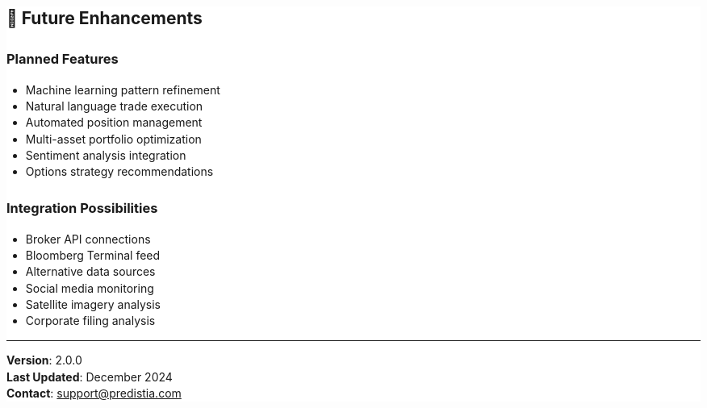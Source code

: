 ## 🔮 Future Enhancements

### Planned Features
- Machine learning pattern refinement
- Natural language trade execution
- Automated position management
- Multi-asset portfolio optimization
- Sentiment analysis integration
- Options strategy recommendations

### Integration Possibilities
- Broker API connections
- Bloomberg Terminal feed
- Alternative data sources
- Social media monitoring
- Satellite imagery analysis
- Corporate filing analysis

---

**Version**: 2.0.0  
**Last Updated**: December 2024  
**Contact**: support@predistia.com